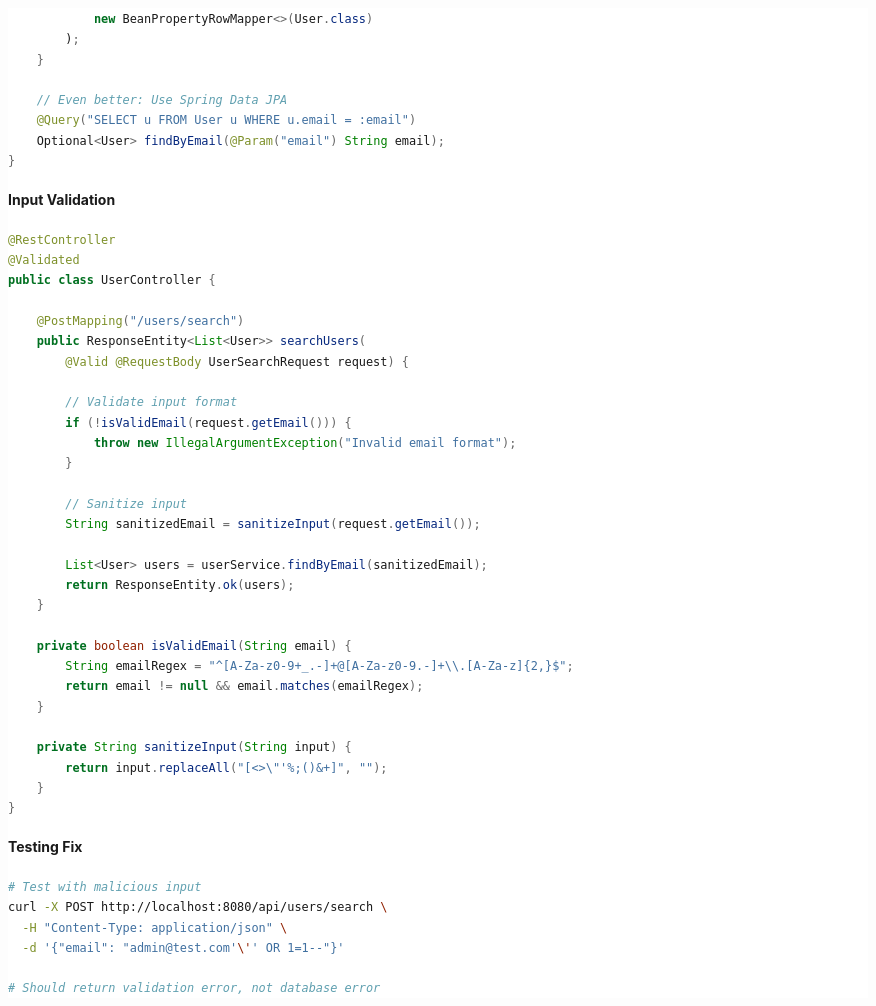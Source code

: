 ```java
            new BeanPropertyRowMapper<>(User.class)
        );
    }
    
    // Even better: Use Spring Data JPA
    @Query("SELECT u FROM User u WHERE u.email = :email")
    Optional<User> findByEmail(@Param("email") String email);
}
```

#### Input Validation

```java
@RestController
@Validated
public class UserController {
    
    @PostMapping("/users/search")
    public ResponseEntity<List<User>> searchUsers(
        @Valid @RequestBody UserSearchRequest request) {
        
        // Validate input format
        if (!isValidEmail(request.getEmail())) {
            throw new IllegalArgumentException("Invalid email format");
        }
        
        // Sanitize input
        String sanitizedEmail = sanitizeInput(request.getEmail());
        
        List<User> users = userService.findByEmail(sanitizedEmail);
        return ResponseEntity.ok(users);
    }
    
    private boolean isValidEmail(String email) {
        String emailRegex = "^[A-Za-z0-9+_.-]+@[A-Za-z0-9.-]+\\.[A-Za-z]{2,}$";
        return email != null && email.matches(emailRegex);
    }
    
    private String sanitizeInput(String input) {
        return input.replaceAll("[<>\"'%;()&+]", "");
    }
}
```

#### Testing Fix

```bash
# Test with malicious input
curl -X POST http://localhost:8080/api/users/search \
  -H "Content-Type: application/json" \
  -d '{"email": "admin@test.com'\'' OR 1=1--"}'

# Should return validation error, not database error
```
